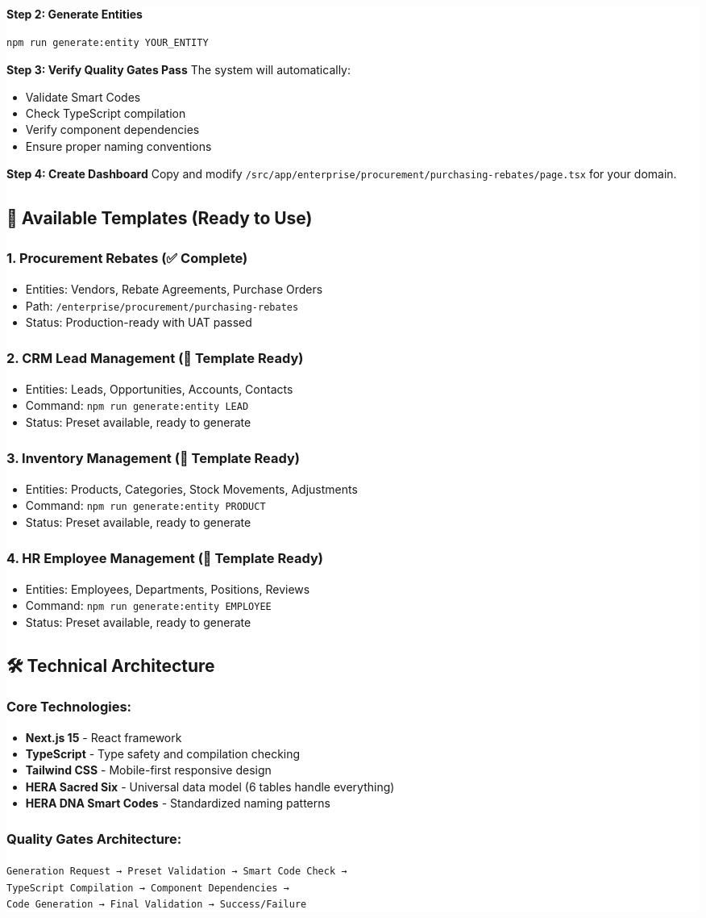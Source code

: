 **Step 2: Generate Entities**
```bash
npm run generate:entity YOUR_ENTITY
```

**Step 3: Verify Quality Gates Pass**
The system will automatically:
- Validate Smart Codes
- Check TypeScript compilation
- Verify component dependencies
- Ensure proper naming conventions

**Step 4: Create Dashboard**
Copy and modify `/src/app/enterprise/procurement/purchasing-rebates/page.tsx` for your domain.

## 🎯 Available Templates (Ready to Use)

### 1. **Procurement Rebates** (✅ Complete)
- Entities: Vendors, Rebate Agreements, Purchase Orders
- Path: `/enterprise/procurement/purchasing-rebates`
- Status: Production-ready with UAT passed

### 2. **CRM Lead Management** (🚀 Template Ready)
- Entities: Leads, Opportunities, Accounts, Contacts
- Command: `npm run generate:entity LEAD`
- Status: Preset available, ready to generate

### 3. **Inventory Management** (🚀 Template Ready)  
- Entities: Products, Categories, Stock Movements, Adjustments
- Command: `npm run generate:entity PRODUCT`
- Status: Preset available, ready to generate

### 4. **HR Employee Management** (🚀 Template Ready)
- Entities: Employees, Departments, Positions, Reviews
- Command: `npm run generate:entity EMPLOYEE`
- Status: Preset available, ready to generate

## 🛠️ Technical Architecture

### Core Technologies:
- **Next.js 15** - React framework
- **TypeScript** - Type safety and compilation checking
- **Tailwind CSS** - Mobile-first responsive design
- **HERA Sacred Six** - Universal data model (6 tables handle everything)
- **HERA DNA Smart Codes** - Standardized naming patterns

### Quality Gates Architecture:
```
Generation Request → Preset Validation → Smart Code Check → 
TypeScript Compilation → Component Dependencies → 
Code Generation → Final Validation → Success/Failure
```
